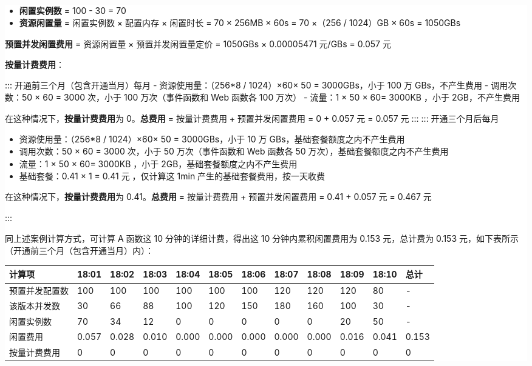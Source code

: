 - **闲置实例数** = 100 - 30 = 70
- **资源闲置量** = 闲置实例数 × 配置内存 × 闲置时长 = 70 × 256MB × 60s = 70 ×（256 / 1024）GB × 60s = 1050GBs

**预置并发闲置费用** = 资源闲置量 × 预置并发闲置量定价 = 1050GBs × 0.00005471 元/GBs = 0.057 元

**按量计费费用**：



<dx-tabs>
::: 开通前三个月（包含开通当月）每月
- 资源使用量：（256*8 / 1024）×60× 50 = 3000GBs，小于 100 万 GBs，不产生费用 
- 调用次数：50 × 60  = 3000 次，小于 100 万次（事件函数和 Web 函数各 100 万次）
- 流量：1 × 50 × 60= 3000KB ，小于 2GB，不产生费用 

在这种情况下，**按量计费费用**为 0。**总费用** = 按量计费费用 + 预置并发闲置费用 = 0 + 0.057 元 = 0.057 元
:::
::: 开通三个月后每月
- 资源使用量：（256*8 / 1024）×60× 50 = 3000GBs，小于 10 万 GBs，基础套餐额度之内不产生费用
- 调用次数：50 × 60  = 3000 次，小于 50 万次（事件函数和 Web 函数各 50 万次），基础套餐额度之内不产生费用
- 流量：1 × 50 × 60= 3000KB ，小于 2GB，基础套餐额度之内不产生费用
- 基础套餐：0.41 × 1  = 0.41 元 ，仅计算这 1min 产生的基础套餐费用，按一天收费

在这种情况下，**按量计费费用**为 0.41。**总费用** = 按量计费费用 + 预置并发闲置费用 = 0.41 + 0.057 元 = 0.467 元

:::
</dx-tabs>
 
同上述案例计算方式，可计算 A 函数这 10 分钟的详细计费，得出这 10 分钟内累积闲置费用为 0.153 元，总计费为 0.153 元，如下表所示（开通前三个月（包含开通当月）内）：

| 计算项         | 18:01 | 18:02 | 18:03 | 18:04 | 18:05 | 18:06 | 18:07 | 18:08 | 18:09 | 18:10 | 总计  |
| :------------- | :---- | :---- | :---- | :---- | :---- | :---- | :---- | :---- | :---- | :---- | :---- |
| 预置并发配置数 | 100   | 100   | 100   | 100   | 100   | 100   | 120   | 120   | 120   | 80    | -     |
| 该版本并发数   | 30    | 66    | 88    | 100   | 120   | 150   | 180   | 160   | 100   | 30    | -     |
| 闲置实例数     | 70    | 34    | 12    | 0     | 0     | 0     | 0     | 0     | 20    | 50    | -     |
| 闲置费用       | 0.057 | 0.028 | 0.010 | 0.000 | 0.000 | 0.000 | 0.000 | 0.000 | 0.016 | 0.041 | 0.153 |
| 按量计费费用   | 0     | 0     | 0     | 0     | 0     | 0     | 0     | 0     | 0     | 0     | 0     |
